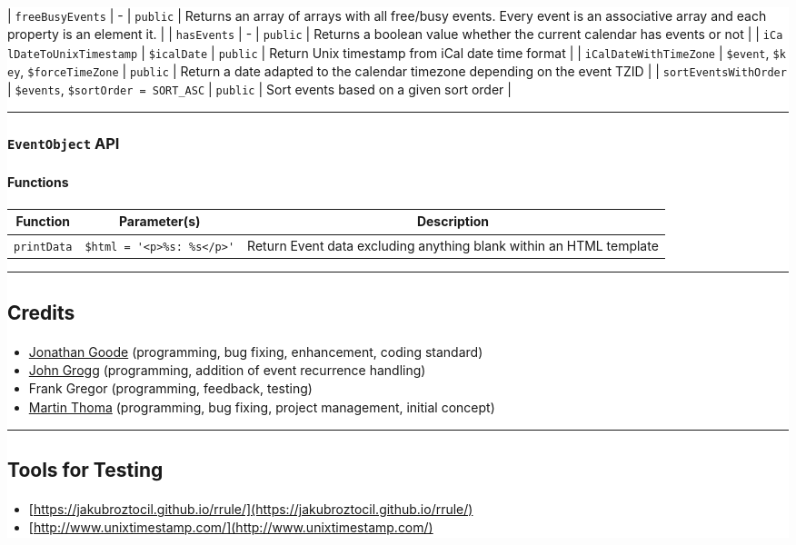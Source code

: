 | `freeBusyEvents`              | -                                          | `public`    | Returns an array of arrays with all free/busy events. Every event is an associative array and each property is an element it. |
| `hasEvents`                   | -                                          | `public`    | Returns a boolean value whether the current calendar has events or not                                                        |
| `iCalDateToUnixTimestamp`     | `$icalDate`                                | `public`    | Return Unix timestamp from iCal date time format                                                                              |
| `iCalDateWithTimeZone`        | `$event`, `$key`, `$forceTimeZone`         | `public`    | Return a date adapted to the calendar timezone depending on the event TZID                                                    |
| `sortEventsWithOrder`         | `$events`, `$sortOrder = SORT_ASC`         | `public`    | Sort events based on a given sort order                                                                                       |

---

### `EventObject` API

#### Functions

| Function    | Parameter(s)              | Description                                                        |
|-------------|---------------------------|--------------------------------------------------------------------|
| `printData` | `$html = '<p>%s: %s</p>'` | Return Event data excluding anything blank within an HTML template |

---

## Credits
 - [Jonathan Goode](https://github.com/u01jmg3) (programming, bug fixing, enhancement, coding standard)
 - [John Grogg](john.grogg@gmail.com) (programming, addition of event recurrence handling)
 - Frank Gregor (programming, feedback, testing)
 - [Martin Thoma](info@martin-thoma.de) (programming, bug fixing, project management, initial concept)

---

## Tools for Testing

 - [https://jakubroztocil.github.io/rrule/](https://jakubroztocil.github.io/rrule/)
 - [http://www.unixtimestamp.com/](http://www.unixtimestamp.com/)
